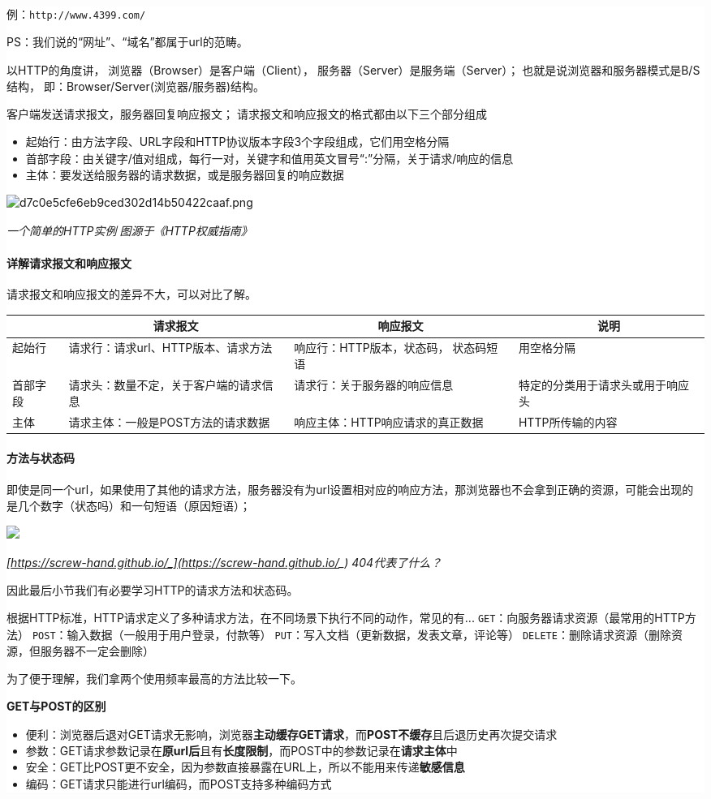 例：`http://www.4399.com/`

PS：我们说的“网址”、“域名”都属于url的范畴。


以HTTP的角度讲，
浏览器（Browser）是客户端（Client），
服务器（Server）是服务端（Server）；
也就是说浏览器和服务器模式是B/S结构，
即：Browser/Server(浏览器/服务器)结构。

客户端发送请求报文，服务器回复响应报文；
请求报文和响应报文的格式都由以下三个部分组成
- 起始行：由方法字段、URL字段和HTTP协议版本字段3个字段组成，它们用空格分隔
- 首部字段：由关键字/值对组成，每行一对，关键字和值用英文冒号“:”分隔，关于请求/响应的信息
- 主体：要发送给服务器的请求数据，或是服务器回复的响应数据

![d7c0e5cfe6eb9ced302d14b50422caaf.png](/http/image1.jpg)

*一个简单的HTTP实例 图源于《HTTP权威指南》*

#### 详解请求报文和响应报文

请求报文和响应报文的差异不大，可以对比了解。

|     | 请求报文 | 响应报文  | 说明 |
| --- | --- | --- | --- |
| 起始行 | 请求行：请求url、HTTP版本、请求方法 | 响应行：HTTP版本，状态码， 状态码短语 | 用空格分隔 |
| 首部字段 | 请求头：数量不定，关于客户端的请求信息 | 请求行：关于服务器的响应信息 |特定的分类用于请求头或用于响应头 |
| 主体 | 请求主体：一般是POST方法的请求数据 | 响应主体：HTTP响应请求的真正数据 | HTTP所传输的内容  |

#### 方法与状态码

即使是同一个url，如果使用了其他的请求方法，服务器没有为url设置相对应的响应方法，那浏览器也不会拿到正确的资源，可能会出现的是几个数字（状态吗）和一句短语（原因短语）；


![](/http/image2.jpg)

*[https://screw-hand.github.io/_](https://screw-hand.github.io/_) 404代表了什么？*

因此最后小节我们有必要学习HTTP的请求方法和状态码。

根据HTTP标准，HTTP请求定义了多种请求方法，在不同场景下执行不同的动作，常见的有...
`GET`：向服务器请求资源（最常用的HTTP方法）
`POST`：输入数据（一般用于用户登录，付款等）
`PUT`：写入文档（更新数据，发表文章，评论等）
`DELETE`：删除请求资源（删除资源，但服务器不一定会删除）

为了便于理解，我们拿两个使用频率最高的方法比较一下。

**GET与POST的区别**

* 便利：浏览器后退对GET请求无影响，浏览器**主动缓存GET请求**，而**POST不缓存**且后退历史再次提交请求
* 参数：GET请求参数记录在**原url后**且有**长度限制**，而POST中的参数记录在**请求主体**中
* 安全：GET比POST更不安全，因为参数直接暴露在URL上，所以不能用来传递**敏感信息**
* 编码：GET请求只能进行url编码，而POST支持多种编码方式
